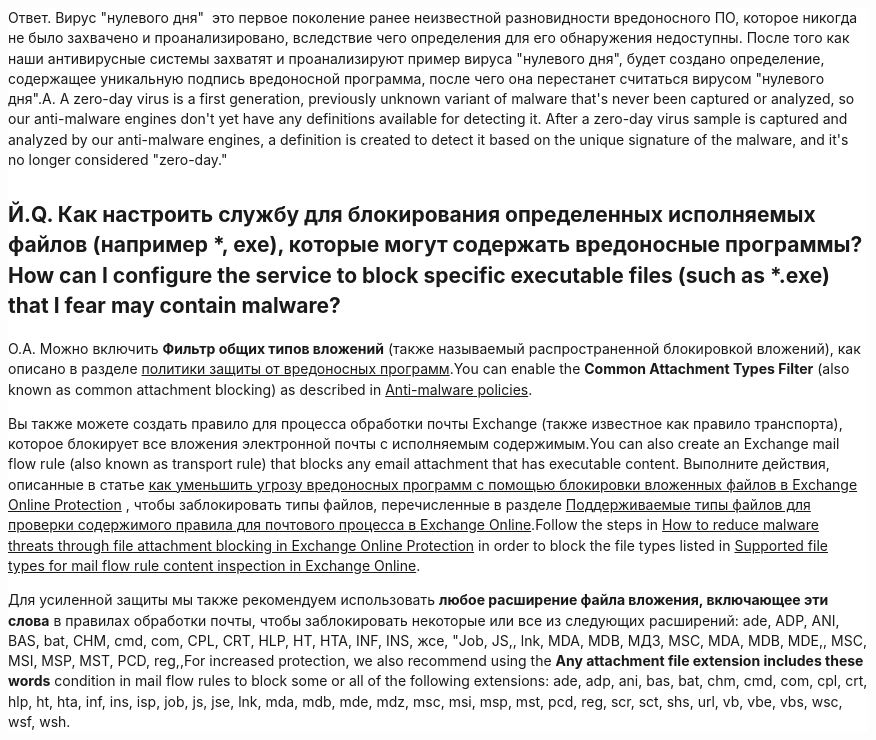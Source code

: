 <span data-ttu-id="b5f9e-p122">Ответ. Вирус "нулевого дня"  это первое поколение ранее неизвестной разновидности вредоносного ПО, которое никогда не было захвачено и проанализировано, вследствие чего определения для его обнаружения недоступны. После того как наши антивирусные системы захватят и проанализируют пример вируса "нулевого дня", будет создано определение, содержащее уникальную подпись вредоносной программа, после чего она перестанет считаться вирусом "нулевого дня".</span><span class="sxs-lookup"><span data-stu-id="b5f9e-p122">A. A zero-day virus is a first generation, previously unknown variant of malware that's never been captured or analyzed, so our anti-malware engines don't yet have any definitions available for detecting it. After a zero-day virus sample is captured and analyzed by our anti-malware engines, a definition is created to detect it based on the unique signature of the malware, and it's no longer considered "zero-day."</span></span>

## <a name="q-how-can-i-configure-the-service-to-block-specific-executable-files-such-as-exe-that-i-fear-may-contain-malware"></a><span data-ttu-id="b5f9e-158">Й.</span><span class="sxs-lookup"><span data-stu-id="b5f9e-158">Q.</span></span> <span data-ttu-id="b5f9e-159">Как настроить службу для блокирования определенных исполняемых файлов (например \*, exe), которые могут содержать вредоносные программы?</span><span class="sxs-lookup"><span data-stu-id="b5f9e-159">How can I configure the service to block specific executable files (such as \*.exe) that I fear may contain malware?</span></span>

<span data-ttu-id="b5f9e-160">О.</span><span class="sxs-lookup"><span data-stu-id="b5f9e-160">A.</span></span> <span data-ttu-id="b5f9e-161">Можно включить **Фильтр общих типов вложений** (также называемый распространенной блокировкой вложений), как описано в разделе [политики защиты от вредоносных программ](anti-malware-protection.md#anti-malware-policies).</span><span class="sxs-lookup"><span data-stu-id="b5f9e-161">You can enable the **Common Attachment Types Filter** (also known as common attachment blocking) as described in [Anti-malware policies](anti-malware-protection.md#anti-malware-policies).</span></span>

<span data-ttu-id="b5f9e-162">Вы также можете создать правило для процесса обработки почты Exchange (также известное как правило транспорта), которое блокирует все вложения электронной почты с исполняемым содержимым.</span><span class="sxs-lookup"><span data-stu-id="b5f9e-162">You can also create an Exchange mail flow rule (also known as transport rule) that blocks any email attachment that has executable content.</span></span> <span data-ttu-id="b5f9e-163">Выполните действия, описанные в статье [как уменьшить угрозу вредоносных программ с помощью блокировки вложенных файлов в Exchange Online Protection](https://support.microsoft.com/kb/2959596) , чтобы заблокировать типы файлов, перечисленные в разделе [Поддерживаемые типы файлов для проверки содержимого правила для почтового процесса в Exchange Online](https://docs.microsoft.com/exchange/security-and-compliance/mail-flow-rules/inspect-message-attachments#supported-file-types-for-mail-flow-rule-content-inspection).</span><span class="sxs-lookup"><span data-stu-id="b5f9e-163">Follow the steps in [How to reduce malware threats through file attachment blocking in Exchange Online Protection](https://support.microsoft.com/kb/2959596) in order to block the file types listed in [Supported file types for mail flow rule content inspection in Exchange Online](https://docs.microsoft.com/exchange/security-and-compliance/mail-flow-rules/inspect-message-attachments#supported-file-types-for-mail-flow-rule-content-inspection).</span></span>

<span data-ttu-id="b5f9e-164">Для усиленной защиты мы также рекомендуем использовать **любое расширение файла вложения, включающее эти слова** в правилах обработки почты, чтобы заблокировать некоторые или все из следующих расширений: ade, ADP, ANI, BAS, bat, CHM, cmd, com, CPL, CRT, HLP, HT, HTA, INF, INS, жсе, "Job, JS,, lnk, MDA, MDB, МДЗ, MSC, MDA, MDB, MDE,, MSC, MSI, MSP, MST, PCD, reg,,</span><span class="sxs-lookup"><span data-stu-id="b5f9e-164">For increased protection, we also recommend using the **Any attachment file extension includes these words** condition in mail flow rules to block some or all of the following extensions: ade, adp, ani, bas, bat, chm, cmd, com, cpl, crt, hlp, ht, hta, inf, ins, isp, job, js, jse, lnk, mda, mdb, mde, mdz, msc, msi, msp, mst, pcd, reg, scr, sct, shs, url, vb, vbe, vbs, wsc, wsf, wsh.</span></span>
